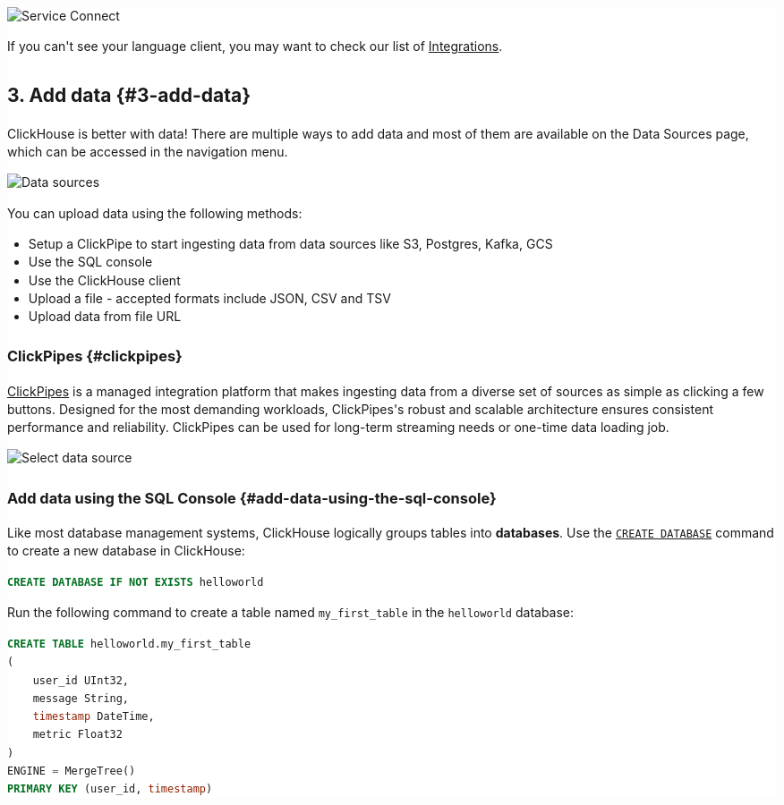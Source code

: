 <Image img={service_connect} size="md" alt='Service Connect' border/>
<br/>

If you can't see your language client, you may want to check our list of  [Integrations](/integrations).

## 3. Add data {#3-add-data}

ClickHouse is better with data! There are multiple ways to add data and most of them are available on the Data Sources page, which can be accessed in the navigation menu.

<Image img={data_sources} size="md" alt='Data sources' border/>
<br/>

You can upload data using the following methods:
  - Setup a ClickPipe to start ingesting data from data sources like S3, Postgres, Kafka, GCS
  - Use the SQL console
  - Use the ClickHouse client
  - Upload a file  - accepted formats include JSON, CSV and TSV
  - Upload data from file URL

### ClickPipes {#clickpipes}

[ClickPipes](http://clickhouse.com/docs/integrations/clickpipes) is a managed integration platform that makes ingesting data from a diverse set of sources as simple as clicking a few buttons. Designed for the most demanding workloads, ClickPipes's robust and scalable architecture ensures consistent performance and reliability. ClickPipes can be used for long-term streaming needs or one-time data loading job.

<Image img={select_data_source} size="md" alt='Select data source' border/>
<br/>

### Add data using the SQL Console {#add-data-using-the-sql-console}

Like most database management systems, ClickHouse logically groups tables into **databases**. Use the [`CREATE DATABASE`](../../sql-reference/statements/create/database.md) command to create a new database in ClickHouse:

```sql
CREATE DATABASE IF NOT EXISTS helloworld
```

Run the following command to create a table named `my_first_table` in the `helloworld` database:

```sql
CREATE TABLE helloworld.my_first_table
(
    user_id UInt32,
    message String,
    timestamp DateTime,
    metric Float32
)
ENGINE = MergeTree()
PRIMARY KEY (user_id, timestamp)
```
